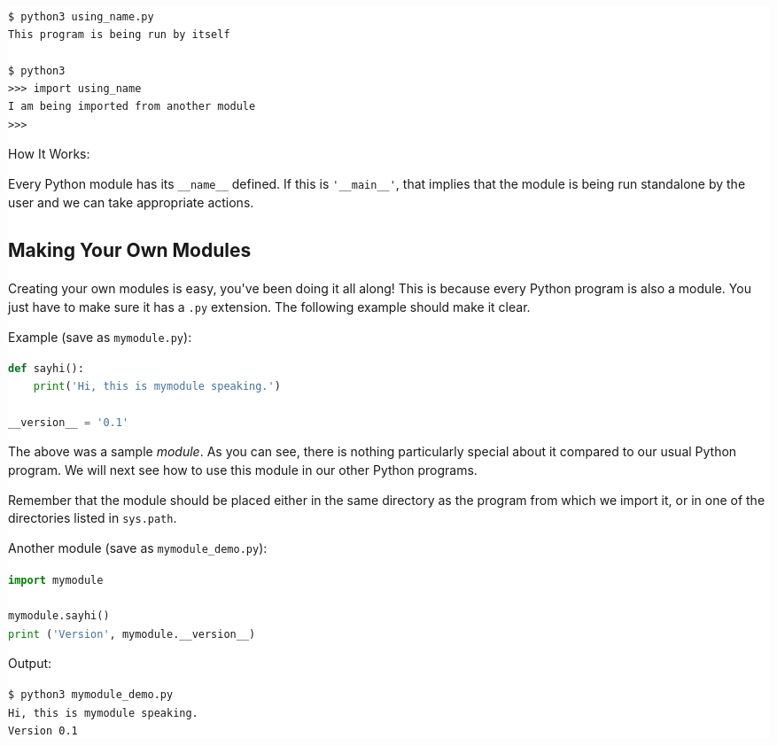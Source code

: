 ~~~
$ python3 using_name.py
This program is being run by itself

$ python3
>>> import using_name
I am being imported from another module
>>>
~~~

How It Works:

Every Python module has its `__name__` defined. If this is
`'__main__'`, that implies that the module is being run standalone by
the user and we can take appropriate actions.

## Making Your Own Modules ##

Creating your own modules is easy, you've been doing it all along!
This is because every Python program is also a module. You just have
to make sure it has a `.py` extension. The following example should
make it clear.

Example (save as `mymodule.py`):

~~~python
def sayhi():
    print('Hi, this is mymodule speaking.')

__version__ = '0.1'
~~~

The above was a sample *module*. As you can see, there is nothing
particularly special about it compared to our usual Python program. We
will next see how to use this module in our other Python programs.

Remember that the module should be placed either in the same directory
as the program from which we import it, or in one of the directories
listed in `sys.path`.

Another module (save as `mymodule_demo.py`):

~~~python
import mymodule

mymodule.sayhi()
print ('Version', mymodule.__version__)
~~~

Output:

~~~
$ python3 mymodule_demo.py
Hi, this is mymodule speaking.
Version 0.1
~~~
